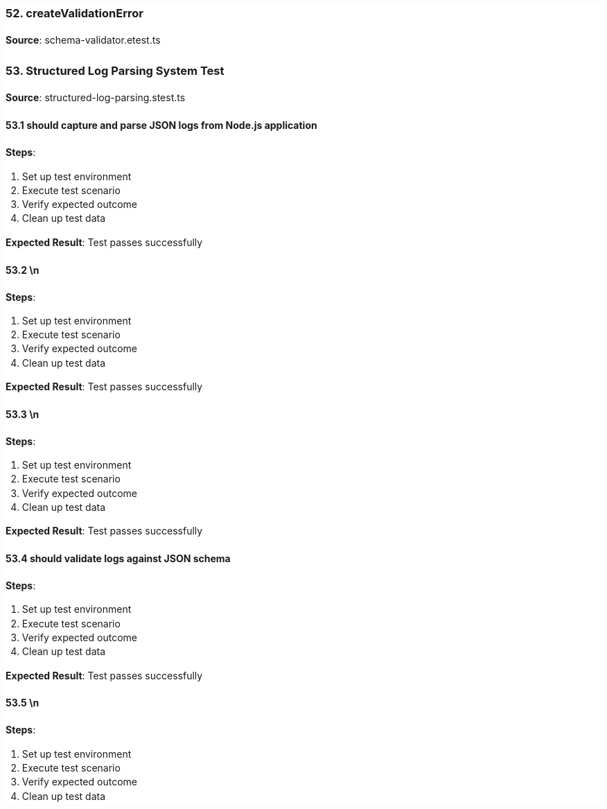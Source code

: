 ### 52. createValidationError

**Source**: schema-validator.etest.ts

### 53. Structured Log Parsing System Test

**Source**: structured-log-parsing.stest.ts

#### 53.1 should capture and parse JSON logs from Node.js application

**Steps**:
1. Set up test environment
2. Execute test scenario
3. Verify expected outcome
4. Clean up test data

**Expected Result**: Test passes successfully

#### 53.2 \n

**Steps**:
1. Set up test environment
2. Execute test scenario
3. Verify expected outcome
4. Clean up test data

**Expected Result**: Test passes successfully

#### 53.3 \n

**Steps**:
1. Set up test environment
2. Execute test scenario
3. Verify expected outcome
4. Clean up test data

**Expected Result**: Test passes successfully

#### 53.4 should validate logs against JSON schema

**Steps**:
1. Set up test environment
2. Execute test scenario
3. Verify expected outcome
4. Clean up test data

**Expected Result**: Test passes successfully

#### 53.5 \n

**Steps**:
1. Set up test environment
2. Execute test scenario
3. Verify expected outcome
4. Clean up test data
